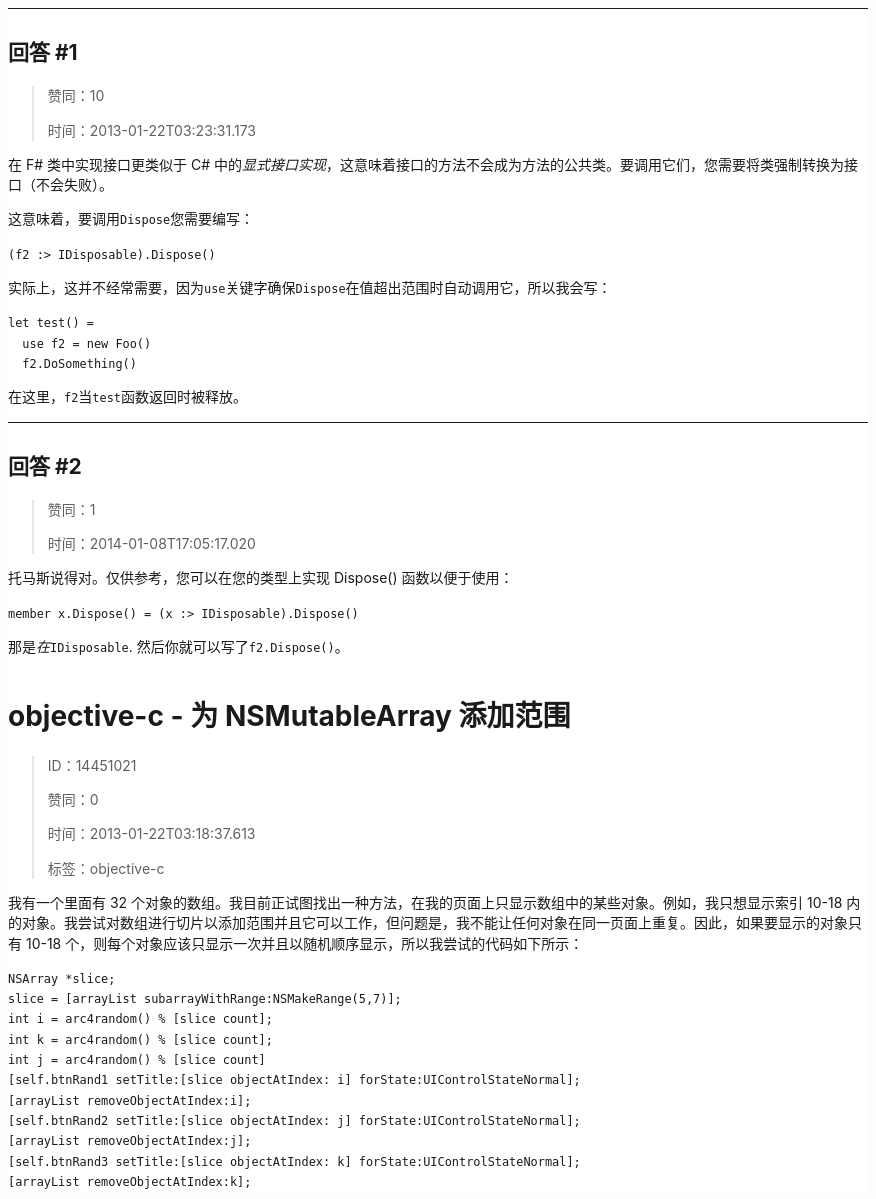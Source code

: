 * * *

## 回答 #1

> 赞同：10
> 
> 时间：2013-01-22T03:23:31.173

在 F# 类中实现接口更类似于 C# 中的*显式接口实现*，这意味着接口的方法不会成为方法的公共类。要调用它们，您需要将类强制转换为接口（不会失败）。

这意味着，要调用`Dispose`您需要编写：

```
(f2 :> IDisposable).Dispose() 
```

实际上，这并不经常需要，因为`use`关键字确保`Dispose`在值超出范围时自动调用它，所以我会写：

```
let test() =
  use f2 = new Foo()
  f2.DoSomething() 
```

在这里，`f2`当`test`函数返回时被释放。

* * *

## 回答 #2

> 赞同：1
> 
> 时间：2014-01-08T17:05:17.020

托马斯说得对。仅供参考，您可以在您的类型上实现 Dispose() 函数以便于使用：

```
member x.Dispose() = (x :> IDisposable).Dispose() 
```

那是*在*`IDisposable`. 然后你就可以写了`f2.Dispose()`。

# objective-c - 为 NSMutableArray 添加范围

> ID：14451021
> 
> 赞同：0
> 
> 时间：2013-01-22T03:18:37.613
> 
> 标签：objective-c

我有一个里面有 32 个对象的数组。我目前正试图找出一种方法，在我的页面上只显示数组中的某些对象。例如，我只想显示索引 10-18 内的对象。我尝试对数组进行切片以添加范围并且它可以工作，但问题是，我不能让任何对象在同一页面上重复。因此，如果要显示的对象只有 10-18 个，则每个对象应该只显示一次并且以随机顺序显示，所以我尝试的代码如下所示：

```
NSArray *slice;
slice = [arrayList subarrayWithRange:NSMakeRange(5,7)];
int i = arc4random() % [slice count];
int k = arc4random() % [slice count];
int j = arc4random() % [slice count]
[self.btnRand1 setTitle:[slice objectAtIndex: i] forState:UIControlStateNormal];
[arrayList removeObjectAtIndex:i];
[self.btnRand2 setTitle:[slice objectAtIndex: j] forState:UIControlStateNormal];
[arrayList removeObjectAtIndex:j];
[self.btnRand3 setTitle:[slice objectAtIndex: k] forState:UIControlStateNormal];
[arrayList removeObjectAtIndex:k]; 
```
